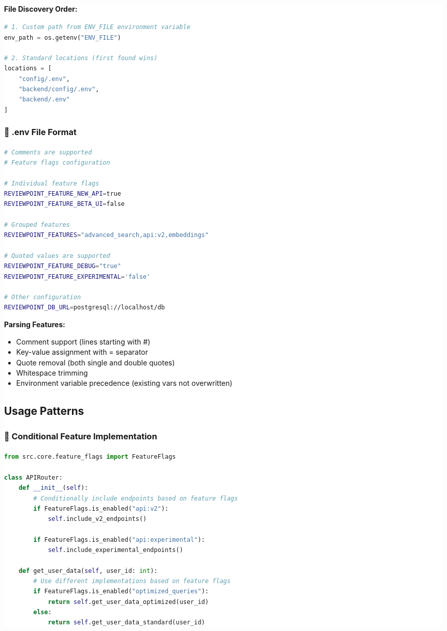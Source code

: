 **File Discovery Order:**
```python
# 1. Custom path from ENV_FILE environment variable
env_path = os.getenv("ENV_FILE")

# 2. Standard locations (first found wins)
locations = [
    "config/.env",
    "backend/config/.env", 
    "backend/.env"
]
```

### 📁 **.env File Format**

```bash
# Comments are supported
# Feature flags configuration

# Individual feature flags
REVIEWPOINT_FEATURE_NEW_API=true
REVIEWPOINT_FEATURE_BETA_UI=false

# Grouped features
REVIEWPOINT_FEATURES="advanced_search,api:v2,embeddings"

# Quoted values are supported
REVIEWPOINT_FEATURE_DEBUG="true"
REVIEWPOINT_FEATURE_EXPERIMENTAL='false'

# Other configuration
REVIEWPOINT_DB_URL=postgresql://localhost/db
```

**Parsing Features:**
- Comment support (lines starting with #)
- Key-value assignment with = separator
- Quote removal (both single and double quotes)
- Whitespace trimming
- Environment variable precedence (existing vars not overwritten)

## Usage Patterns

### 🔀 **Conditional Feature Implementation**

```python
from src.core.feature_flags import FeatureFlags

class APIRouter:
    def __init__(self):
        # Conditionally include endpoints based on feature flags
        if FeatureFlags.is_enabled("api:v2"):
            self.include_v2_endpoints()
            
        if FeatureFlags.is_enabled("api:experimental"):
            self.include_experimental_endpoints()
    
    def get_user_data(self, user_id: int):
        # Use different implementations based on feature flags
        if FeatureFlags.is_enabled("optimized_queries"):
            return self.get_user_data_optimized(user_id)
        else:
            return self.get_user_data_standard(user_id)
```
